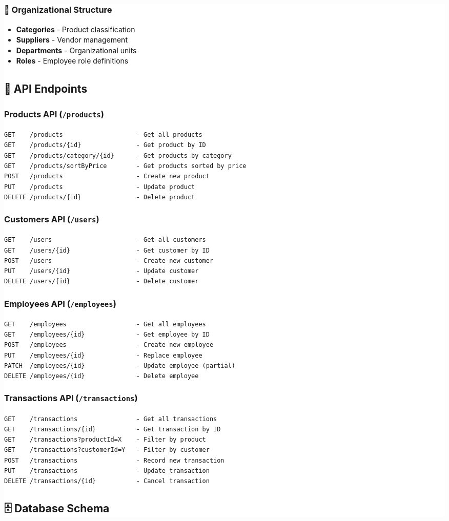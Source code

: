 ### 🏢 Organizational Structure
- **Categories** - Product classification
- **Suppliers** - Vendor management
- **Departments** - Organizational units
- **Roles** - Employee role definitions

## 🔧 API Endpoints

### Products API (`/products`)
```
GET    /products                    - Get all products
GET    /products/{id}               - Get product by ID
GET    /products/category/{id}      - Get products by category
GET    /products/sortByPrice        - Get products sorted by price
POST   /products                    - Create new product
PUT    /products                    - Update product
DELETE /products/{id}               - Delete product
```

### Customers API (`/users`)
```
GET    /users                       - Get all customers
GET    /users/{id}                  - Get customer by ID
POST   /users                       - Create new customer
PUT    /users/{id}                  - Update customer
DELETE /users/{id}                  - Delete customer
```

### Employees API (`/employees`)
```
GET    /employees                   - Get all employees
GET    /employees/{id}              - Get employee by ID
POST   /employees                   - Create new employee
PUT    /employees/{id}              - Replace employee
PATCH  /employees/{id}              - Update employee (partial)
DELETE /employees/{id}              - Delete employee
```

### Transactions API (`/transactions`)
```
GET    /transactions                - Get all transactions
GET    /transactions/{id}           - Get transaction by ID
GET    /transactions?productId=X    - Filter by product
GET    /transactions?customerId=Y   - Filter by customer
POST   /transactions                - Record new transaction
PUT    /transactions                - Update transaction
DELETE /transactions/{id}           - Cancel transaction
```

## 🗄️ Database Schema

